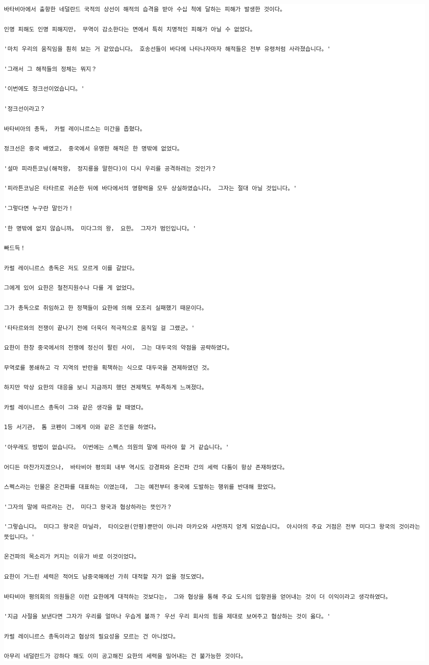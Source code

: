 	바타비아에서 출항한 네덜란드 국적의 상선이 해적의 습격을 받아 수십 척에 달하는 피해가 발생한 것이다。

	인명 피해도 인명 피해지만， 무역이 감소한다는 면에서 특히 치명적인 피해가 아닐 수 없었다。

	'마치 우리의 움직임을 훤히 보는 거 같았습니다。 호송선들이 바다에 나타나자마자 해적들은 전부 유령처럼 사라졌습니다。'

	'그래서 그 해적들의 정체는 뭐지？

	'이번에도 정크선이었습니다。'

	'정크선이라고？

	바타비아의 총독， 카럴 레이니르스는 미간을 좁혔다。

	정크선은 중국 배였고， 중국에서 유명한 해적은 한 명밖에 없었다。

	'설마 피라튼코닝(해적왕， 정지룡을 말한다)이 다시 우리를 공격하려는 것인가？

	'피라튼코닝은 타타르로 귀순한 뒤에 바다에서의 영향력을 모두 상실하였습니다。 그자는 절대 아닐 것입니다。'

	'그렇다면 누구란 말인가！

	'한 명밖에 없지 않습니까。 미다그의 왕， 요한。 그자가 범인입니다。'

	빠드득！

	카럴 레이니르스 총독은 저도 모르게 이를 갈았다。

	그에게 있어 요한은 철천지원수나 다를 게 없었다。

	그가 총독으로 취임하고 한 정책들이 요한에 의해 모조리 실패했기 때문이다。

	'타타르와의 전쟁이 끝나기 전에 더욱더 적극적으로 움직일 걸 그랬군。'

	요한이 한창 중국에서의 전쟁에 정신이 팔린 사이， 그는 대두국의 약점을 공략하였다。

	무역로를 봉쇄하고 각 지역의 반란을 획책하는 식으로 대두국을 견제하였던 것。

	하지만 막상 요한의 대응을 보니 지금까지 했던 견제책도 부족하게 느껴졌다。

	카럴 레이니르스 총독이 그와 같은 생각을 할 때였다。

	1등 서기관， 톰 코펜이 그에게 이와 같은 조언을 하였다。

	'아무래도 방법이 없습니다。 이번에는 스펙스 의원의 말에 따라야 할 거 같습니다。'

	어디든 마찬가지겠으나， 바타비아 평의회 내부 역시도 강경파와 온건파 간의 세력 다툼이 항상 존재하였다。

	스펙스라는 인물은 온건파를 대표하는 이였는데， 그는 예전부터 중국에 도발하는 행위를 반대해 왔었다。

	'그자의 말에 따르라는 건， 미다그 왕국과 협상하라는 뜻인가？

	'그렇습니다。 미다그 왕국은 마닐라， 타이오완(안평)뿐만이 아니라 마카오와 샤먼까지 얻게 되었습니다。 아시아의 주요 거점은 전부 미다그 왕국의 것이라는 뜻입니다。'

	온건파의 목소리가 커지는 이유가 바로 이것이었다。

	요한이 거느린 세력은 적어도 남중국해에선 가히 대적할 자가 없을 정도였다。

	바타비아 평의회의 의원들은 이런 요한에게 대적하는 것보다는， 그와 협상을 통해 주요 도시의 입항권을 얻어내는 것이 더 이익이라고 생각하였다。

	'지금 사절을 보낸다면 그자가 우리를 얼마나 우습게 볼까？ 우선 우리 회사의 힘을 제대로 보여주고 협상하는 것이 옳다。'

	카럴 레이니르스 총독이라고 협상의 필요성을 모르는 건 아니었다。

	아무리 네덜란드가 강하다 해도 이미 공고해진 요한의 세력을 밀어내는 건 불가능한 것이다。
